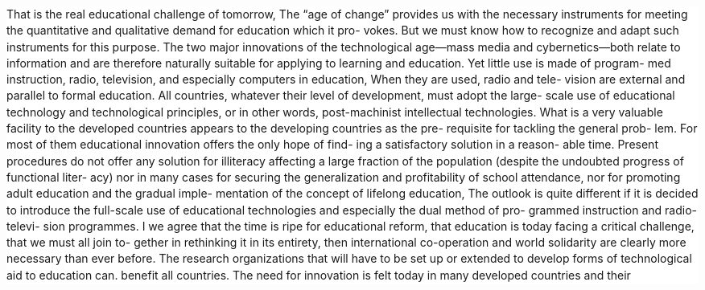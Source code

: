 That is the real educational challenge 
of tomorrow, 
The “age of change” provides us 
with the necessary instruments for 
meeting the quantitative and qualitative 
demand for education which it pro- 
vokes. But we must know how to 
recognize and adapt such instruments 
for this purpose. 
The two major innovations of the 
technological age—mass media and 
cybernetics—both relate to information 
and are therefore naturally suitable for 
applying to learning and education. 
Yet little use is made of program- 
med instruction, radio, television, and 
especially computers in education, 
When they are used, radio and tele- 
vision are external and parallel to 
formal education. 
All countries, whatever their level of 
development, must adopt the large- 
scale use of educational technology 
and technological principles, or in 
other words, post-machinist intellectual 
technologies. 
What is a very valuable facility to 
the developed countries appears to 
the developing countries as the pre- 
requisite for tackling the general prob- 
lem. For most of them educational 
innovation offers the only hope of find- 
ing a satisfactory solution in a reason- 
able time. 
Present procedures do not offer any 
solution for illiteracy affecting a large 
fraction of the population (despite the 
undoubted progress of functional liter- 
acy) nor in many cases for securing 
the generalization and profitability of 
school attendance, nor for promoting 
adult education and the gradual imple- 
mentation of the concept of lifelong 
education, 
The outlook is quite different if it 
is decided to introduce the full-scale 
use of educational technologies and 
especially the dual method of pro- 
grammed instruction and radio-televi- 
sion programmes. 
I we agree that the time 
is ripe for educational reform, that 
education is today facing a critical 
challenge, that we must all join to- 
gether in rethinking it in its entirety, 
then international co-operation and 
world solidarity are clearly more 
necessary than ever before. 
The research organizations that will 
have to be set up or extended to 
develop forms of technological aid to 
education can. benefit all countries. 
The need for innovation is felt today 
in many developed countries and their 